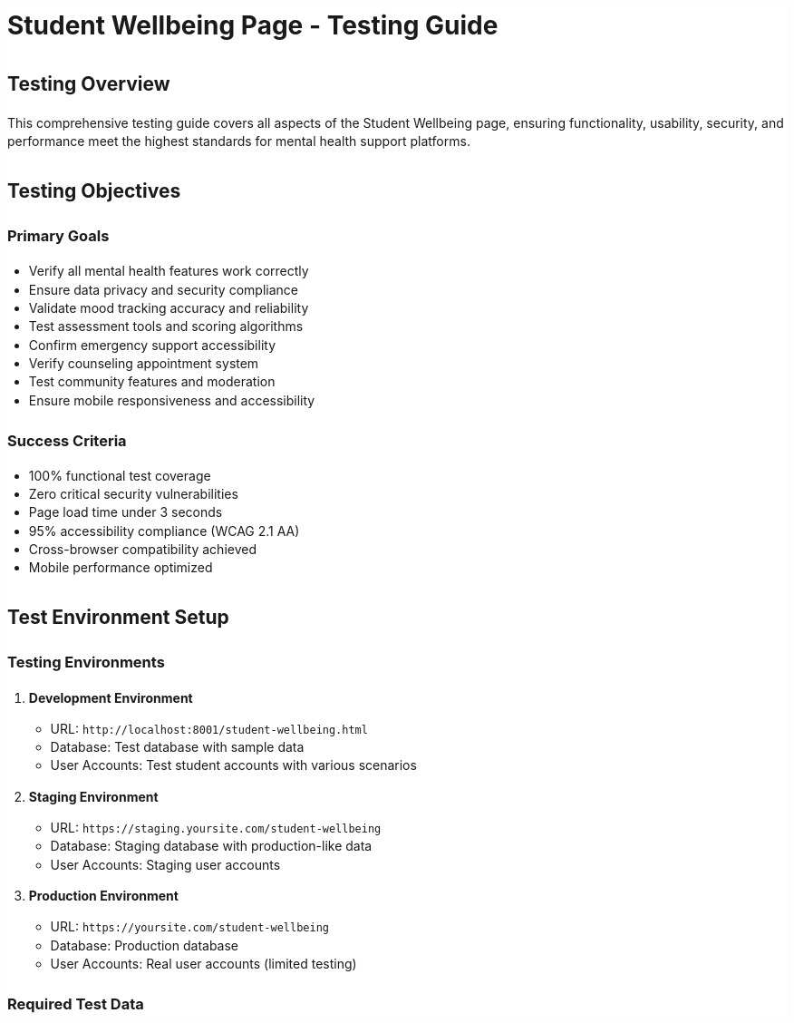 # Student Wellbeing Page - Testing Guide

## Testing Overview

This comprehensive testing guide covers all aspects of the Student Wellbeing page, ensuring functionality, usability, security, and performance meet the highest standards for mental health support platforms.

## Testing Objectives

### Primary Goals
- Verify all mental health features work correctly
- Ensure data privacy and security compliance
- Validate mood tracking accuracy and reliability
- Test assessment tools and scoring algorithms
- Confirm emergency support accessibility
- Verify counseling appointment system
- Test community features and moderation
- Ensure mobile responsiveness and accessibility

### Success Criteria
- 100% functional test coverage
- Zero critical security vulnerabilities
- Page load time under 3 seconds
- 95% accessibility compliance (WCAG 2.1 AA)
- Cross-browser compatibility achieved
- Mobile performance optimized

## Test Environment Setup

### Testing Environments
1. **Development Environment**
   - URL: `http://localhost:8001/student-wellbeing.html`
   - Database: Test database with sample data
   - User Accounts: Test student accounts with various scenarios

2. **Staging Environment**
   - URL: `https://staging.yoursite.com/student-wellbeing`
   - Database: Staging database with production-like data
   - User Accounts: Staging user accounts

3. **Production Environment**
   - URL: `https://yoursite.com/student-wellbeing`
   - Database: Production database
   - User Accounts: Real user accounts (limited testing)

### Required Test Data
